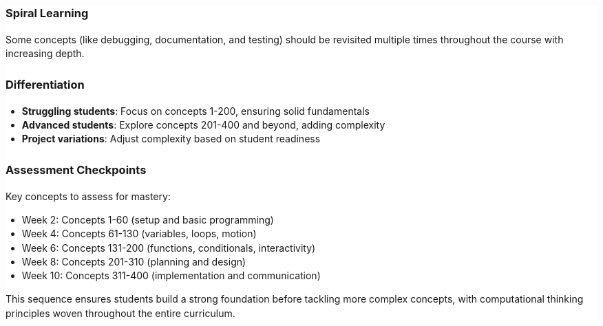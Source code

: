 ### Spiral Learning
Some concepts (like debugging, documentation, and testing) should be revisited multiple times throughout the course with increasing depth.

### Differentiation
- **Struggling students**: Focus on concepts 1-200, ensuring solid fundamentals
- **Advanced students**: Explore concepts 201-400 and beyond, adding complexity
- **Project variations**: Adjust complexity based on student readiness

### Assessment Checkpoints
Key concepts to assess for mastery:
- Week 2: Concepts 1-60 (setup and basic programming)
- Week 4: Concepts 61-130 (variables, loops, motion)
- Week 6: Concepts 131-200 (functions, conditionals, interactivity)
- Week 8: Concepts 201-310 (planning and design)
- Week 10: Concepts 311-400 (implementation and communication)

This sequence ensures students build a strong foundation before tackling more complex concepts, with computational thinking principles woven throughout the entire curriculum.
